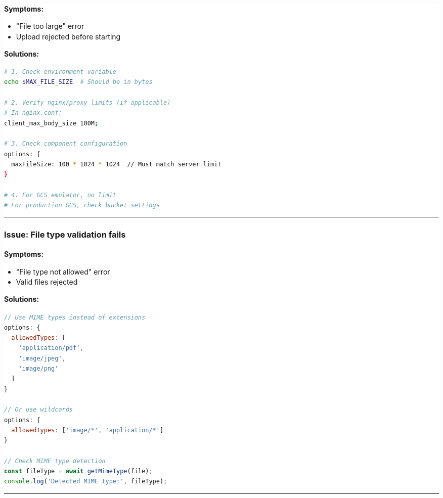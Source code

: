 **Symptoms:**
- "File too large" error
- Upload rejected before starting

**Solutions:**

```bash
# 1. Check environment variable
echo $MAX_FILE_SIZE  # Should be in bytes

# 2. Verify nginx/proxy limits (if applicable)
# In nginx.conf:
client_max_body_size 100M;

# 3. Check component configuration
options: {
  maxFileSize: 100 * 1024 * 1024  // Must match server limit
}

# 4. For GCS emulator, no limit
# For production GCS, check bucket settings
```

---

### Issue: File type validation fails

**Symptoms:**
- "File type not allowed" error
- Valid files rejected

**Solutions:**

```javascript
// Use MIME types instead of extensions
options: {
  allowedTypes: [
    'application/pdf',
    'image/jpeg',
    'image/png'
  ]
}

// Or use wildcards
options: {
  allowedTypes: ['image/*', 'application/*']
}

// Check MIME type detection
const fileType = await getMimeType(file);
console.log('Detected MIME type:', fileType);
```

---

